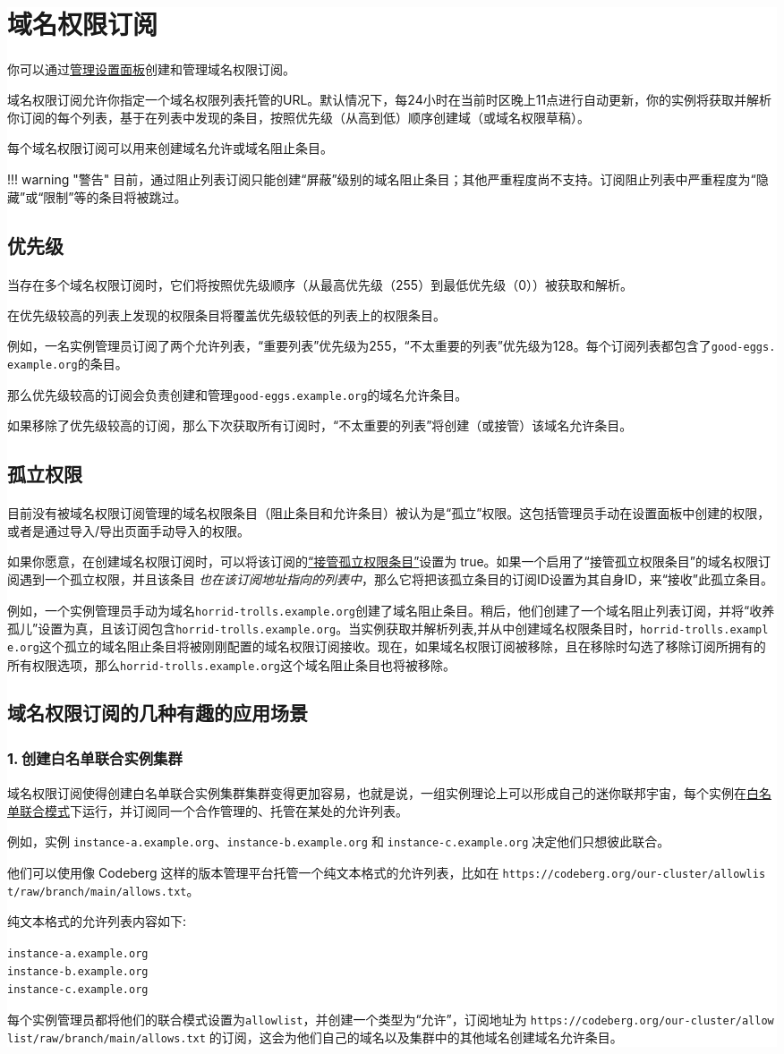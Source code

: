 # 域名权限订阅

你可以通过[管理设置面板](./settings.md#订阅)创建和管理域名权限订阅。

域名权限订阅允许你指定一个域名权限列表托管的URL。默认情况下，每24小时在当前时区晚上11点进行自动更新，你的实例将获取并解析你订阅的每个列表，基于在列表中发现的条目，按照优先级（从高到低）顺序创建域（或域名权限草稿）。

每个域名权限订阅可以用来创建域名允许或域名阻止条目。

!!! warning "警告"
    目前，通过阻止列表订阅只能创建“屏蔽”级别的域名阻止条目；其他严重程度尚不支持。订阅阻止列表中严重程度为“隐藏”或“限制”等的条目将被跳过。

## 优先级

当存在多个域名权限订阅时，它们将按照优先级顺序（从最高优先级（255）到最低优先级（0））被获取和解析。

在优先级较高的列表上发现的权限条目将覆盖优先级较低的列表上的权限条目。

例如，一名实例管理员订阅了两个允许列表，“重要列表”优先级为255，“不太重要的列表”优先级为128。每个订阅列表都包含了`good-eggs.example.org`的条目。

那么优先级较高的订阅会负责创建和管理`good-eggs.example.org`的域名允许条目。

如果移除了优先级较高的订阅，那么下次获取所有订阅时，“不太重要的列表”将创建（或接管）该域名允许条目。

## 孤立权限

目前没有被域名权限订阅管理的域名权限条目（阻止条目和允许条目）被认为是“孤立”权限。这包括管理员手动在设置面板中创建的权限，或者是通过导入/导出页面手动导入的权限。

如果你愿意，在创建域名权限订阅时，可以将该订阅的[“接管孤立权限条目”](./settings.md#接管孤立权限条目)设置为 true。如果一个启用了“接管孤立权限条目”的域名权限订阅遇到一个孤立权限，并且该条目 *也在该订阅地址指向的列表中*，那么它将把该孤立条目的订阅ID设置为其自身ID，来“接收”此孤立条目。

例如，一个实例管理员手动为域名`horrid-trolls.example.org`创建了域名阻止条目。稍后，他们创建了一个域名阻止列表订阅，并将“收养孤儿”设置为真，且该订阅包含`horrid-trolls.example.org`。当实例获取并解析列表,并从中创建域名权限条目时，`horrid-trolls.example.org`这个孤立的域名阻止条目将被刚刚配置的域名权限订阅接收。现在，如果域名权限订阅被移除，且在移除时勾选了移除订阅所拥有的所有权限选项，那么`horrid-trolls.example.org`这个域名阻止条目也将被移除。

## 域名权限订阅的几种有趣的应用场景

### 1. 创建白名单联合实例集群

域名权限订阅使得创建白名单联合实例集群集群变得更加容易，也就是说，一组实例理论上可以形成自己的迷你联邦宇宙，每个实例在[白名单联合模式](./federation_modes.md#白名单联合模式)下运行，并订阅同一个合作管理的、托管在某处的允许列表。

例如，实例 `instance-a.example.org`、`instance-b.example.org` 和 `instance-c.example.org` 决定他们只想彼此联合。

他们可以使用像 Codeberg 这样的版本管理平台托管一个纯文本格式的允许列表，比如在 `https://codeberg.org/our-cluster/allowlist/raw/branch/main/allows.txt`。

纯文本格式的允许列表内容如下:

```text
instance-a.example.org
instance-b.example.org
instance-c.example.org
```

每个实例管理员都将他们的联合模式设置为`allowlist`，并创建一个类型为“允许”，订阅地址为 `https://codeberg.org/our-cluster/allowlist/raw/branch/main/allows.txt` 的订阅，这会为他们自己的域名以及集群中的其他域名创建域名允许条目。
